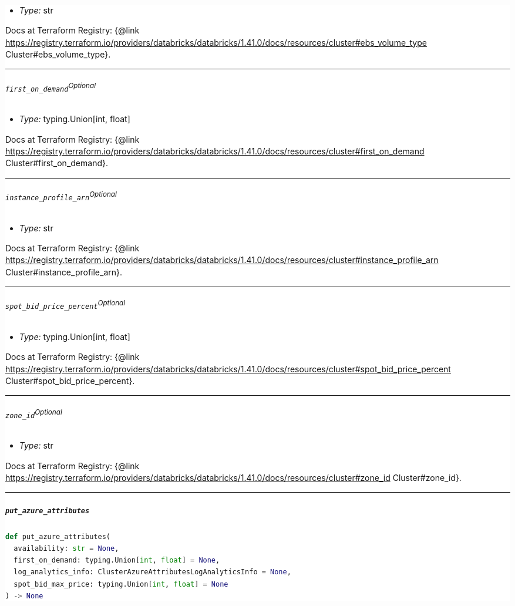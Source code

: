 - *Type:* str

Docs at Terraform Registry: {@link https://registry.terraform.io/providers/databricks/databricks/1.41.0/docs/resources/cluster#ebs_volume_type Cluster#ebs_volume_type}.

---

###### `first_on_demand`<sup>Optional</sup> <a name="first_on_demand" id="@cdktf/provider-databricks.cluster.Cluster.putAwsAttributes.parameter.firstOnDemand"></a>

- *Type:* typing.Union[int, float]

Docs at Terraform Registry: {@link https://registry.terraform.io/providers/databricks/databricks/1.41.0/docs/resources/cluster#first_on_demand Cluster#first_on_demand}.

---

###### `instance_profile_arn`<sup>Optional</sup> <a name="instance_profile_arn" id="@cdktf/provider-databricks.cluster.Cluster.putAwsAttributes.parameter.instanceProfileArn"></a>

- *Type:* str

Docs at Terraform Registry: {@link https://registry.terraform.io/providers/databricks/databricks/1.41.0/docs/resources/cluster#instance_profile_arn Cluster#instance_profile_arn}.

---

###### `spot_bid_price_percent`<sup>Optional</sup> <a name="spot_bid_price_percent" id="@cdktf/provider-databricks.cluster.Cluster.putAwsAttributes.parameter.spotBidPricePercent"></a>

- *Type:* typing.Union[int, float]

Docs at Terraform Registry: {@link https://registry.terraform.io/providers/databricks/databricks/1.41.0/docs/resources/cluster#spot_bid_price_percent Cluster#spot_bid_price_percent}.

---

###### `zone_id`<sup>Optional</sup> <a name="zone_id" id="@cdktf/provider-databricks.cluster.Cluster.putAwsAttributes.parameter.zoneId"></a>

- *Type:* str

Docs at Terraform Registry: {@link https://registry.terraform.io/providers/databricks/databricks/1.41.0/docs/resources/cluster#zone_id Cluster#zone_id}.

---

##### `put_azure_attributes` <a name="put_azure_attributes" id="@cdktf/provider-databricks.cluster.Cluster.putAzureAttributes"></a>

```python
def put_azure_attributes(
  availability: str = None,
  first_on_demand: typing.Union[int, float] = None,
  log_analytics_info: ClusterAzureAttributesLogAnalyticsInfo = None,
  spot_bid_max_price: typing.Union[int, float] = None
) -> None
```
